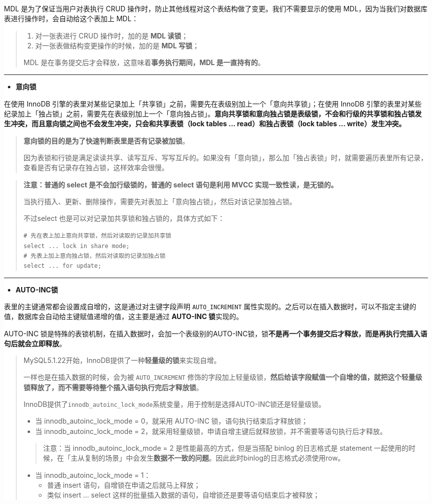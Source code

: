 MDL 是为了保证当用户对表执行 CRUD 操作时，防止其他线程对这个表结构做了变更。我们不需要显示的使用 MDL，因为当我们对数据库表进行操作时，会自动给这个表加上 MDL：

> 1. 对一张表进行 CRUD 操作时，加的是 **MDL 读锁**；
> 1. 对一张表做结构变更操作的时候，加的是 **MDL 写锁**；
>
> MDL 是在事务提交后才会释放，这意味着**事务执行期间，MDL 是一直持有的**。

****

- **意向锁**

在使用 InnoDB 引擎的表里对某些记录加上「共享锁」之前，需要先在表级别加上一个「意向共享锁」；在使用 InnoDB 引擎的表里对某些纪录加上「独占锁」之前，需要先在表级别加上一个「意向独占锁」。**意向共享锁和意向独占锁是表级锁，不会和行级的共享锁和独占锁发生冲突，而且意向锁之间也不会发生冲突，只会和共享表锁（lock tables ... read）和独占表锁（lock tables ... write）发生冲突。**

> **意向锁的目的是为了快速判断表里是否有记录被加锁**。
>
> 因为表锁和行锁是满足读读共享、读写互斥、写写互斥的。如果没有「意向锁」，那么加「独占表锁」时，就需要遍历表里所有记录，查看是否有记录存在独占锁，这样效率会很慢。

>**注意：普通的 select 是不会加行级锁的，普通的 select 语句是利用 MVCC 实现一致性读，是无锁的。**
>
>当执行插入、更新、删除操作，需要先对表加上「意向独占锁」，然后对该记录加独占锁。
>
>不过select 也是可以对记录加共享锁和独占锁的，具体方式如下：
>
>```mysql
># 先在表上加上意向共享锁，然后对读取的记录加共享锁
>select ... lock in share mode;
># 先表上加上意向独占锁，然后对读取的记录加独占锁
>select ... for update;
>```

***

- **AUTO-INC锁**

表里的主键通常都会设置成自增的，这是通过对主键字段声明 `AUTO_INCREMENT` 属性实现的。之后可以在插入数据时，可以不指定主键的值，数据库会自动给主键赋值递增的值，这主要是通过 **AUTO-INC 锁**实现的。

AUTO-INC 锁是特殊的表锁机制，在插入数据时，会加一个表级别的AUTO-INC锁，锁**不是再一个事务提交后才释放，而是再执行完插入语句后就会立即释放**。

> MySQL5.1.22开始，InnoDB提供了一种**轻量级的锁**来实现自增。
>
> 一样也是在插入数据的时候，会为被 `AUTO_INCREMENT` 修饰的字段加上轻量级锁，**然后给该字段赋值一个自增的值，就把这个轻量级锁释放了，而不需要等待整个插入语句执行完后才释放锁**。
>
> InnoDB提供了`innodb_autoinc_lock_mode`系统变量，用于控制是选择AUTO-INC锁还是轻量级锁。
>
> - 当 innodb_autoinc_lock_mode = 0，就采用 AUTO-INC 锁，语句执行结束后才释放锁；
> - 当 innodb_autoinc_lock_mode = 2，就采用轻量级锁，申请自增主键后就释放锁，并不需要等语句执行后才释放。
>
> > 注意：当 innodb_autoinc_lock_mode = 2 是性能最高的方式，但是当搭配 binlog 的日志格式是 statement 一起使用的时候，在「主从复制的场景」中会发生**数据不一致的问题**。因此此时binlog的日志格式必须使用row。
>
> - 当 innodb_autoinc_lock_mode = 1：
>     - 普通 insert 语句，自增锁在申请之后就马上释放；
>     - 类似 insert … select 这样的批量插入数据的语句，自增锁还是要等语句结束后才被释放；
